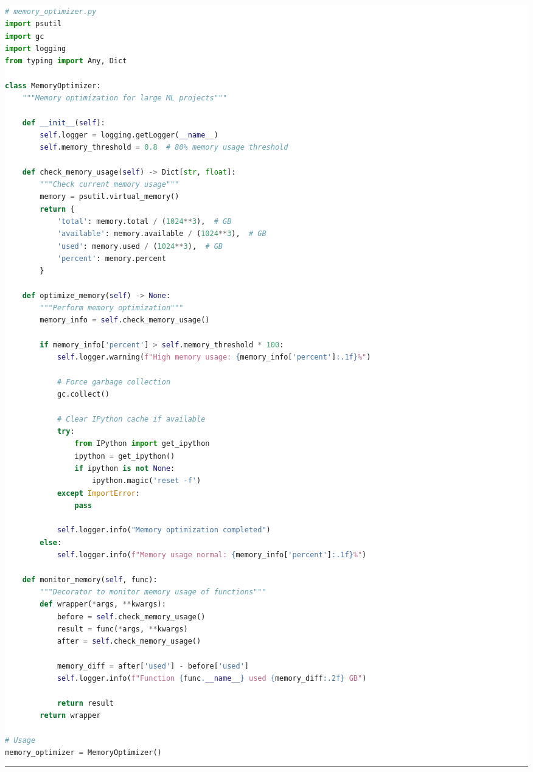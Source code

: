 ```python
# memory_optimizer.py
import psutil
import gc
import logging
from typing import Any, Dict

class MemoryOptimizer:
    """Memory optimization for large ML projects"""
    
    def __init__(self):
        self.logger = logging.getLogger(__name__)
        self.memory_threshold = 0.8  # 80% memory usage threshold
        
    def check_memory_usage(self) -> Dict[str, float]:
        """Check current memory usage"""
        memory = psutil.virtual_memory()
        return {
            'total': memory.total / (1024**3),  # GB
            'available': memory.available / (1024**3),  # GB
            'used': memory.used / (1024**3),  # GB
            'percent': memory.percent
        }
    
    def optimize_memory(self) -> None:
        """Perform memory optimization"""
        memory_info = self.check_memory_usage()
        
        if memory_info['percent'] > self.memory_threshold * 100:
            self.logger.warning(f"High memory usage: {memory_info['percent']:.1f}%")
            
            # Force garbage collection
            gc.collect()
            
            # Clear IPython cache if available
            try:
                from IPython import get_ipython
                ipython = get_ipython()
                if ipython is not None:
                    ipython.magic('reset -f')
            except ImportError:
                pass
            
            self.logger.info("Memory optimization completed")
        else:
            self.logger.info(f"Memory usage normal: {memory_info['percent']:.1f}%")
    
    def monitor_memory(self, func):
        """Decorator to monitor memory usage of functions"""
        def wrapper(*args, **kwargs):
            before = self.check_memory_usage()
            result = func(*args, **kwargs)
            after = self.check_memory_usage()
            
            memory_diff = after['used'] - before['used']
            self.logger.info(f"Function {func.__name__} used {memory_diff:.2f} GB")
            
            return result
        return wrapper

# Usage
memory_optimizer = MemoryOptimizer()
```

---